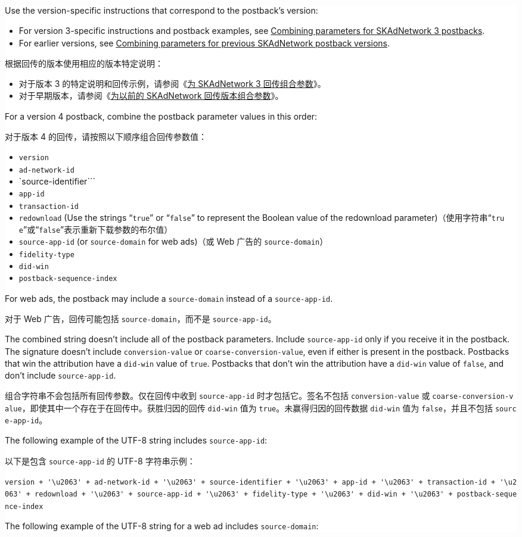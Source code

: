 Use the version-specific instructions that correspond to the postback’s version:

- For version 3-specific instructions and postback examples, see [Combining parameters for SKAdNetwork 3 postbacks](https://developer.apple.com/documentation/storekit/combining-parameters-for-skadnetwork-3-postbacks).
- For earlier versions, see [Combining parameters for previous SKAdNetwork postback versions](https://developer.apple.com/documentation/storekit/combining-parameters-for-previous-skadnetwork-postback-versions).



根据回传的版本使用相应的版本特定说明：

- 对于版本 3 的特定说明和回传示例，请参阅《[为 SKAdNetwork 3 回传组合参数](https://developer.apple.com/documentation/storekit/combining-parameters-for-skadnetwork-3-postbacks)》。
- 对于早期版本，请参阅《[为以前的 SKAdNetwork 回传版本组合参数](https://developer.apple.com/documentation/storekit/combining-parameters-for-previous-skadnetwork-postback-versions)》。

For a version 4 postback, combine the postback parameter values in this order:

对于版本 4 的回传，请按照以下顺序组合回传参数值：

- `version`
- `ad-network-id`
- `source-identifier```
- `app-id`
- `transaction-id`
- `redownload` (Use the strings “`true`” or “`false`” to represent the Boolean value of the redownload parameter)（使用字符串“`true`”或“`false`”表示重新下载参数的布尔值）
- `source-app-id` (or `source-domain` for web ads)（或 Web 广告的 `source-domain`） 
- `fidelity-type`
- `did-win`
- `postback-sequence-index`

For web ads, the postback may include a `source-domain` instead of a `source-app-id`.

对于 Web 广告，回传可能包括 `source-domain`，而不是 `source-app-id`。

The combined string doesn’t include all of the postback parameters. Include `source-app-id` only if you receive it in the postback. The signature doesn’t include `conversion-value` or `coarse-conversion-value`, even if either is present in the postback. Postbacks that win the attribution have a `did-win` value of `true`. Postbacks that don’t win the attribution have a `did-win` value of `false`, and don’t include `source-app-id`.

组合字符串不会包括所有回传参数。仅在回传中收到 `source-app-id` 时才包括它。签名不包括 `conversion-value` 或 `coarse-conversion-value`，即使其中一个存在于在回传中。获胜归因的回传 `did-win` 值为 `true`。未赢得归因的回传数据 `did-win` 值为 `false`，并且不包括 `source-app-id`。

The following example of the UTF-8 string includes `source-app-id`:

以下是包含 `source-app-id` 的 UTF-8 字符串示例：

```
version + '\u2063' + ad-network-id + '\u2063' + source-identifier + '\u2063' + app-id + '\u2063' + transaction-id + '\u2063' + redownload + '\u2063' + source-app-id + '\u2063' + fidelity-type + '\u2063' + did-win + '\u2063' + postback-sequence-index
```

The following example of the UTF-8 string for a web ad includes `source-domain`:
